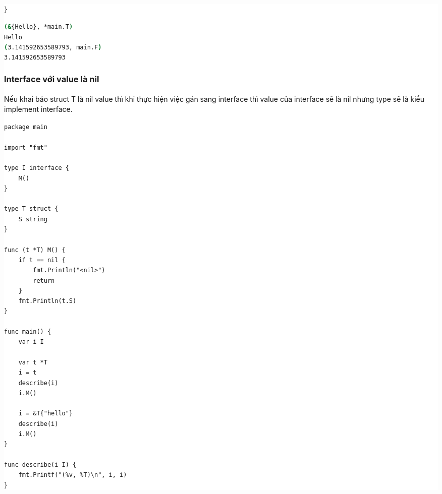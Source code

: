 ```golang
}
```

```cmd
(&{Hello}, *main.T)
Hello
(3.141592653589793, main.F)
3.141592653589793
```

### Interface với value là nil 

Nếu khai báo struct T là nil value thì khi thực hiện việc gán sang interface thì value của interface sẽ là nil nhưng type sẽ là kiểu implement interface.

```golang
package main

import "fmt"

type I interface {
	M()
}

type T struct {
	S string
}

func (t *T) M() {
	if t == nil {
		fmt.Println("<nil>")
		return
	}
	fmt.Println(t.S)
}

func main() {
	var i I

	var t *T
	i = t
	describe(i)
	i.M()

	i = &T{"hello"}
	describe(i)
	i.M()
}

func describe(i I) {
	fmt.Printf("(%v, %T)\n", i, i)
}
```
